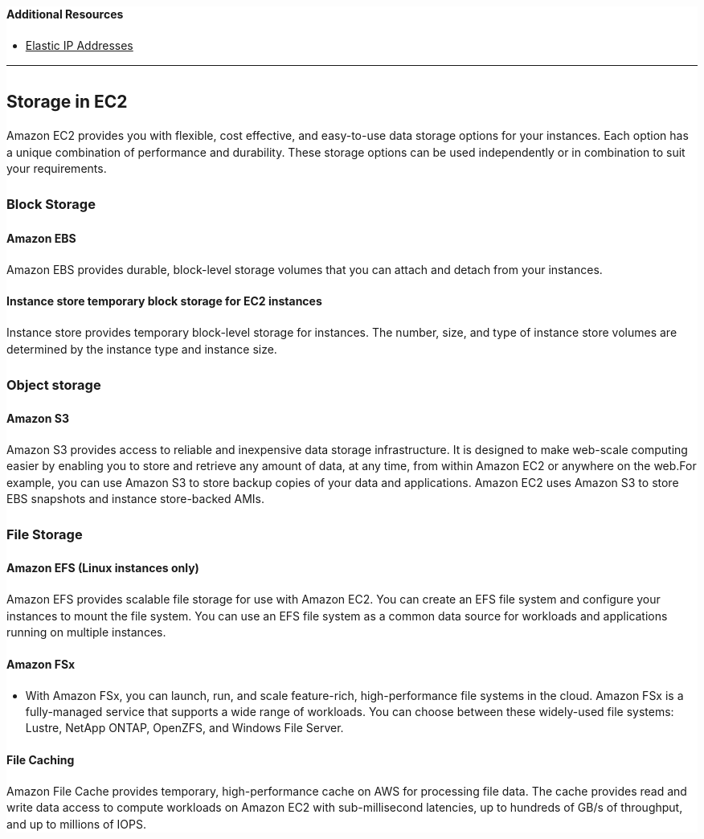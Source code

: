 #### Additional Resources

- [Elastic IP Addresses](https://docs.aws.amazon.com/AWSEC2/latest/UserGuide/elastic-ip-addresses-eip.html)

---

## Storage in EC2

Amazon EC2 provides you with flexible, cost effective, and easy-to-use data storage options for your instances. Each option has a unique combination of performance and durability. These storage options can be used independently or in combination to suit your requirements.

### Block Storage

#### Amazon EBS

Amazon EBS provides durable, block-level storage volumes that you can attach and detach from your instances.

#### Instance store temporary block storage for EC2 instances

Instance store provides temporary block-level storage for instances. The number, size, and type of instance store volumes are determined by the instance type and instance size.

### Object storage

#### Amazon S3

Amazon S3 provides access to reliable and inexpensive data storage infrastructure. It is designed to make web-scale computing easier by enabling you to store and retrieve any amount of data, at any time, from within Amazon EC2 or anywhere on the web.For example, you can use Amazon S3 to store backup copies of your data and applications. Amazon EC2 uses Amazon S3 to store EBS snapshots and instance store-backed AMIs.

### File Storage

#### Amazon EFS (Linux instances only)

Amazon EFS provides scalable file storage for use with Amazon EC2. You can create an EFS file system and configure your instances to mount the file system. You can use an EFS file system as a common data source for workloads and applications running on multiple instances.

#### Amazon FSx

- With Amazon FSx, you can launch, run, and scale feature-rich, high-performance file systems in the cloud. Amazon FSx is a fully-managed service that supports a wide range of workloads. You can choose between these widely-used file systems: Lustre, NetApp ONTAP, OpenZFS, and Windows File Server.

#### File Caching

Amazon File Cache provides temporary, high-performance cache on AWS for processing file data. The cache provides read and write data access to compute workloads on Amazon EC2 with sub-millisecond latencies, up to hundreds of GB/s of throughput, and up to millions of IOPS.
